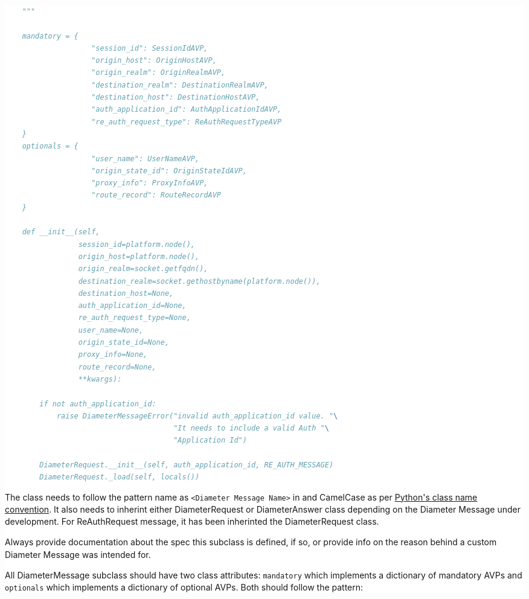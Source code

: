 ```python
    """

    mandatory = {
                    "session_id": SessionIdAVP,
                    "origin_host": OriginHostAVP,
                    "origin_realm": OriginRealmAVP,
                    "destination_realm": DestinationRealmAVP,
                    "destination_host": DestinationHostAVP,
                    "auth_application_id": AuthApplicationIdAVP,
                    "re_auth_request_type": ReAuthRequestTypeAVP
    }
    optionals = {
                    "user_name": UserNameAVP,
                    "origin_state_id": OriginStateIdAVP,
                    "proxy_info": ProxyInfoAVP,
                    "route_record": RouteRecordAVP
    }

    def __init__(self,
                 session_id=platform.node(),
                 origin_host=platform.node(),
                 origin_realm=socket.getfqdn(),
                 destination_realm=socket.gethostbyname(platform.node()),
                 destination_host=None,
                 auth_application_id=None,
                 re_auth_request_type=None,
                 user_name=None,
                 origin_state_id=None,
                 proxy_info=None,
                 route_record=None,
                 **kwargs):

        if not auth_application_id:
            raise DiameterMessageError("invalid auth_application_id value. "\
                                       "It needs to include a valid Auth "\
                                       "Application Id")

        DiameterRequest.__init__(self, auth_application_id, RE_AUTH_MESSAGE)
        DiameterRequest._load(self, locals())
```

The class needs to follow the pattern name as `<Diameter Message Name>` in and CamelCase as per [Python's class name convention](https://www.python.org/dev/peps/pep-0008/). It also needs to inherint either DiameterRequest or DiameterAnswer class depending on the Diameter Message under development. For ReAuthRequest message, it has been inherinted the DiameterRequest class.

Always provide documentation about the spec this subclass is defined, if so, or provide info on the reason behind a custom Diameter Message was intended for.

All DiameterMessage subclass should have two class attributes: `mandatory` which implements a dictionary of mandatory AVPs and `optionals` which implements a dictionary of optional AVPs. Both should follow the pattern:
